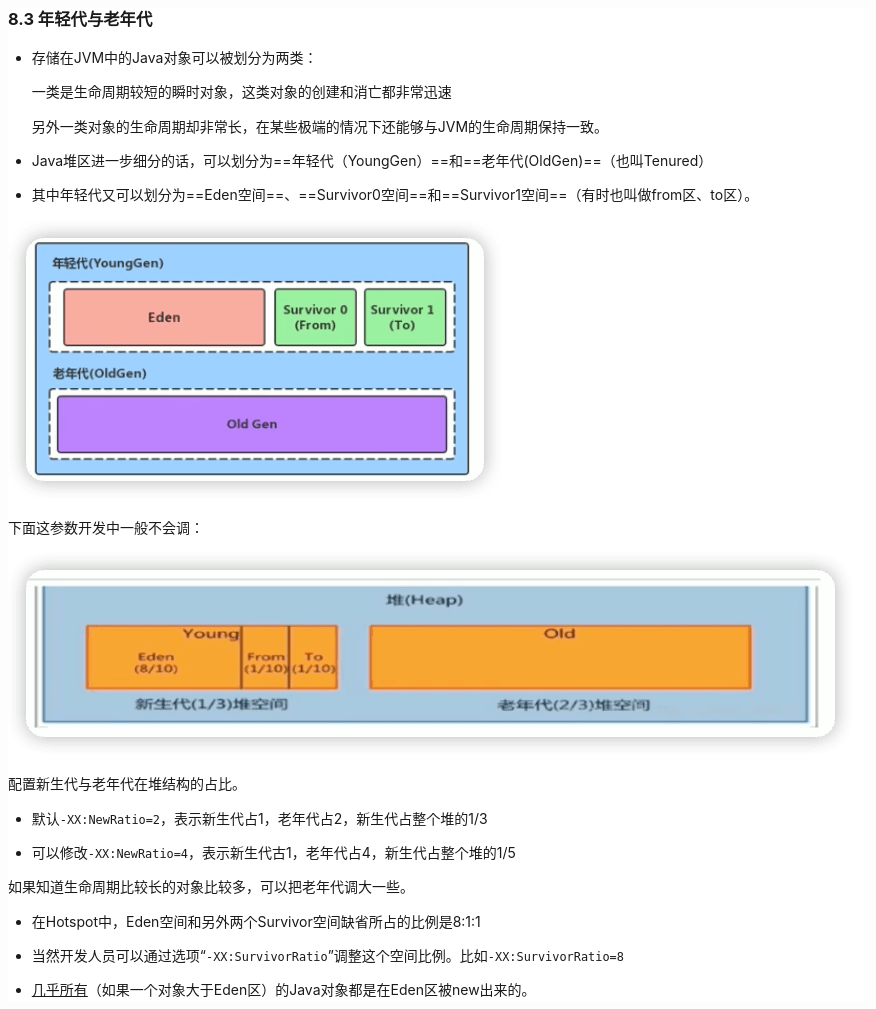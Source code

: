 

### 8.3 年轻代与老年代

- 存储在JVM中的Java对象可以被划分为两类：

  一类是生命周期较短的瞬时对象，这类对象的创建和消亡都非常迅速

  另外一类对象的生命周期却非常长，在某些极端的情况下还能够与JVM的生命周期保持一致。

- Java堆区进一步细分的话，可以划分为==年轻代（YoungGen）==和==老年代(OldGen)==（也叫Tenured）

- 其中年轻代又可以划分为==Eden空间==、==Survivor0空间==和==Survivor1空间==（有时也叫做from区、to区）。

![](images/image-20230414112041304.png)

下面这参数开发中一般不会调：

![](images/image-20230414112143241.png)

配置新生代与老年代在堆结构的占比。

- 默认`-XX:NewRatio=2`，表示新生代占1，老年代占2，新生代占整个堆的1/3

- 可以修改`-XX:NewRatio=4`，表示新生代古1，老年代占4，新生代占整个堆的1/5

如果知道生命周期比较长的对象比较多，可以把老年代调大一些。

- 在Hotspot中，Eden空间和另外两个Survivor空间缺省所占的比例是8:1:1

- 当然开发人员可以通过选项“`-XX:SurvivorRatio`”调整这个空间比例。比如`-XX:SurvivorRatio=8`

- <u>几乎所有</u>（如果一个对象大于Eden区）的Java对象都是在Eden区被new出来的。

